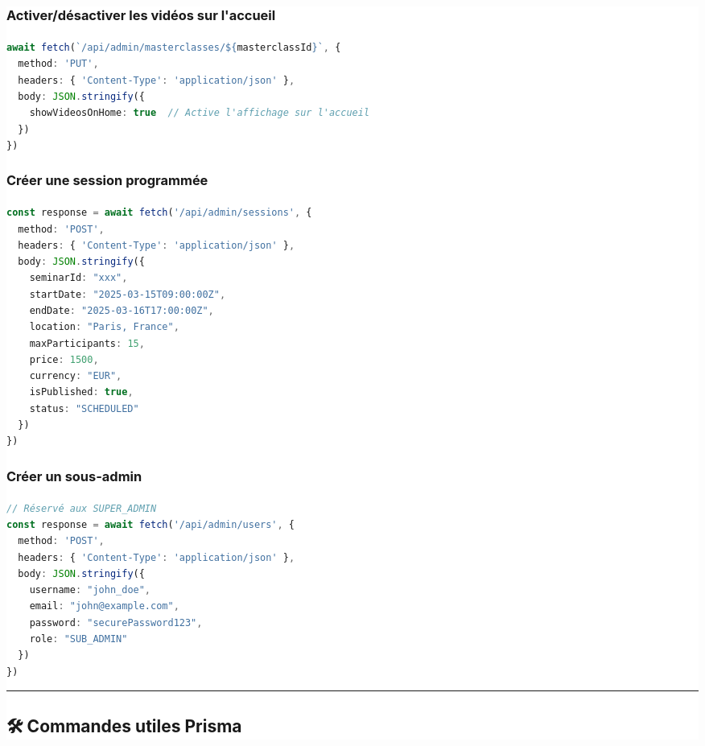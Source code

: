 ### Activer/désactiver les vidéos sur l'accueil

```typescript
await fetch(`/api/admin/masterclasses/${masterclassId}`, {
  method: 'PUT',
  headers: { 'Content-Type': 'application/json' },
  body: JSON.stringify({
    showVideosOnHome: true  // Active l'affichage sur l'accueil
  })
})
```

### Créer une session programmée

```typescript
const response = await fetch('/api/admin/sessions', {
  method: 'POST',
  headers: { 'Content-Type': 'application/json' },
  body: JSON.stringify({
    seminarId: "xxx",
    startDate: "2025-03-15T09:00:00Z",
    endDate: "2025-03-16T17:00:00Z",
    location: "Paris, France",
    maxParticipants: 15,
    price: 1500,
    currency: "EUR",
    isPublished: true,
    status: "SCHEDULED"
  })
})
```

### Créer un sous-admin

```typescript
// Réservé aux SUPER_ADMIN
const response = await fetch('/api/admin/users', {
  method: 'POST',
  headers: { 'Content-Type': 'application/json' },
  body: JSON.stringify({
    username: "john_doe",
    email: "john@example.com",
    password: "securePassword123",
    role: "SUB_ADMIN"
  })
})
```

---

## 🛠️ Commandes utiles Prisma
